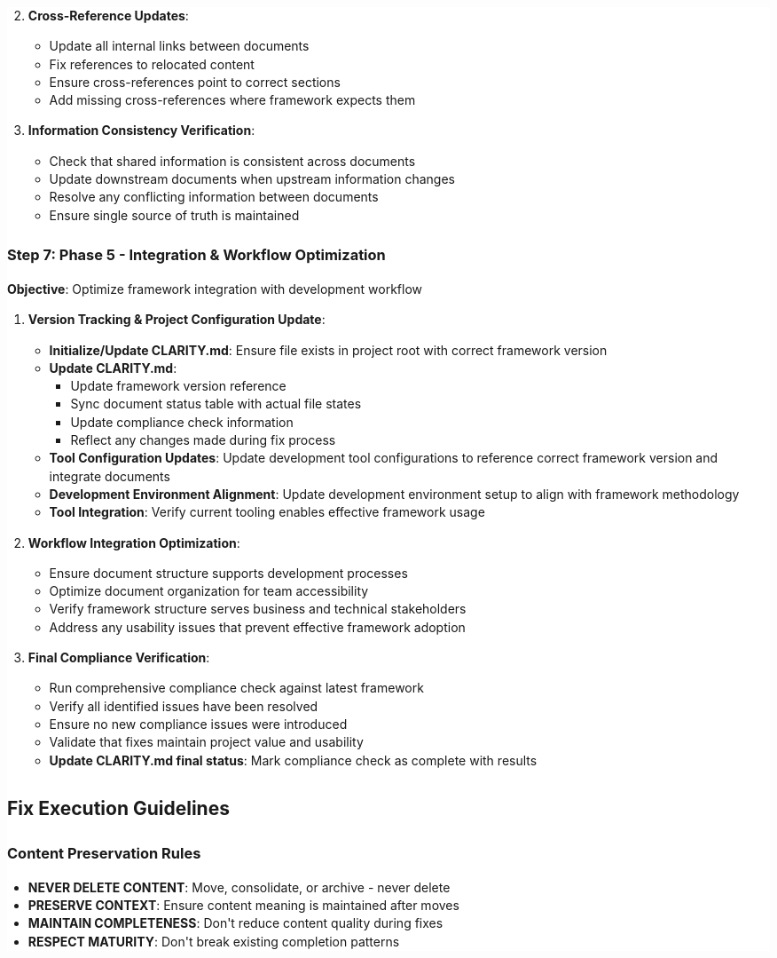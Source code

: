 2. **Cross-Reference Updates**:

   - Update all internal links between documents
   - Fix references to relocated content
   - Ensure cross-references point to correct sections
   - Add missing cross-references where framework expects them

3. **Information Consistency Verification**:
   - Check that shared information is consistent across documents
   - Update downstream documents when upstream information changes
   - Resolve any conflicting information between documents
   - Ensure single source of truth is maintained

### Step 7: Phase 5 - Integration & Workflow Optimization

**Objective**: Optimize framework integration with development workflow

1. **Version Tracking & Project Configuration Update**:

   - **Initialize/Update CLARITY.md**: Ensure file exists in project root with correct framework version
   - **Update CLARITY.md**:
     - Update framework version reference
     - Sync document status table with actual file states
     - Update compliance check information
     - Reflect any changes made during fix process
   - **Tool Configuration Updates**: Update development tool configurations to reference correct framework version and integrate documents
   - **Development Environment Alignment**: Update development environment setup to align with framework methodology
   - **Tool Integration**: Verify current tooling enables effective framework usage

2. **Workflow Integration Optimization**:

   - Ensure document structure supports development processes
   - Optimize document organization for team accessibility
   - Verify framework structure serves business and technical stakeholders
   - Address any usability issues that prevent effective framework adoption

3. **Final Compliance Verification**:
   - Run comprehensive compliance check against latest framework
   - Verify all identified issues have been resolved
   - Ensure no new compliance issues were introduced
   - Validate that fixes maintain project value and usability
   - **Update CLARITY.md final status**: Mark compliance check as complete with results

## Fix Execution Guidelines

### Content Preservation Rules

- **NEVER DELETE CONTENT**: Move, consolidate, or archive - never delete
- **PRESERVE CONTEXT**: Ensure content meaning is maintained after moves
- **MAINTAIN COMPLETENESS**: Don't reduce content quality during fixes
- **RESPECT MATURITY**: Don't break existing completion patterns
